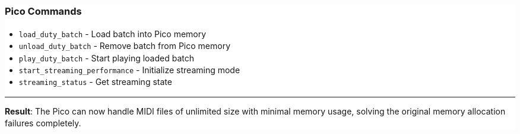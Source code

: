 ### Pico Commands

- `load_duty_batch` - Load batch into Pico memory
- `unload_duty_batch` - Remove batch from Pico memory  
- `play_duty_batch` - Start playing loaded batch
- `start_streaming_performance` - Initialize streaming mode
- `streaming_status` - Get streaming state

---

**Result**: The Pico can now handle MIDI files of unlimited size with minimal memory usage, solving the original memory allocation failures completely.

